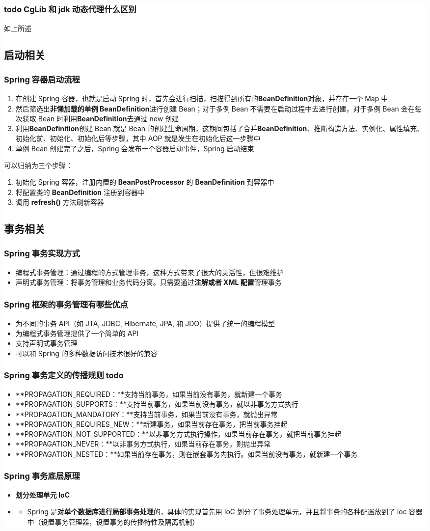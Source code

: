 ### todo CgLib 和 jdk 动态代理什么区别

如上所述

## 启动相关

### Spring 容器启动流程

1. 在创建 Spring 容器，也就是启动 Spring 时，首先会进行扫描，扫描得到所有的**BeanDefinition**对象，并存在一个 Map 中
2. 然后筛选出**非懒加载的单例 BeanDefinition**进行创建 Bean；对于多例 Bean 不需要在启动过程中去进行创建，对于多例 Bean 会在每次获取 Bean 时利用**BeanDefinition**去通过 new 创建
3. 利用**BeanDefinition**创建 Bean 就是 Bean 的创建生命周期，这期间包括了合并**BeanDefinition**、推断构造方法、实例化、属性填充、初始化前、初始化、初始化后等步骤，其中 AOP 就是发生在初始化后这一步骤中
4. 单例 Bean 创建完了之后，Spring 会发布一个容器启动事件，Spring 启动结束

可以归纳为三个步骤：

1. 初始化 Spring 容器，注册内置的 **BeanPostProcessor** 的 **BeanDefinition** 到容器中
2. 将配置类的 **BeanDefinition** 注册到容器中
3. 调用 **refresh()** 方法刷新容器

## 事务相关

### Spring 事务实现方式

-   编程式事务管理：通过编程的方式管理事务，这种方式带来了很大的灵活性，但很难维护
-   声明式事务管理：将事务管理和业务代码分离。只需要通过**注解或者 XML 配置**管理事务

### Spring 框架的事务管理有哪些优点

-   为不同的事务 API（如 JTA, JDBC, Hibernate, JPA, 和 JDO）提供了统一的编程模型
-   为编程式事务管理提供了一个简单的 API
-   支持声明式事务管理
-   可以和 Spring 的多种数据访问技术很好的兼容

### Spring 事务定义的传播规则 todo

-   **PROPAGATION_REQUIRED：**支持当前事务，如果当前没有事务，就新建一个事务
-   **PROPAGATION_SUPPORTS：**支持当前事务，如果当前没有事务，就以非事务方式执行
-   **PROPAGATION_MANDATORY：**支持当前事务，如果当前没有事务，就抛出异常
-   **PROPAGATION_REQUIRES_NEW：**新建事务，如果当前存在事务，把当前事务挂起
-   **PROPAGATION_NOT_SUPPORTED：**以非事务方式执行操作，如果当前存在事务，就把当前事务挂起
-   **PROPAGATION_NEVER：**以非事务方式执行，如果当前存在事务，则抛出异常
-   **PROPAGATION_NESTED：**如果当前存在事务，则在嵌套事务内执行。如果当前没有事务，就新建一个事务

### Spring 事务底层原理

-   **划分处理单元 IoC**

-   -   Spring 是**对单个数据库进行局部事务处理**的，具体的实现首先用 IoC 划分了事务处理单元，并且将事务的各种配置放到了 ioc 容器中（设置事务管理器，设置事务的传播特性及隔离机制）

